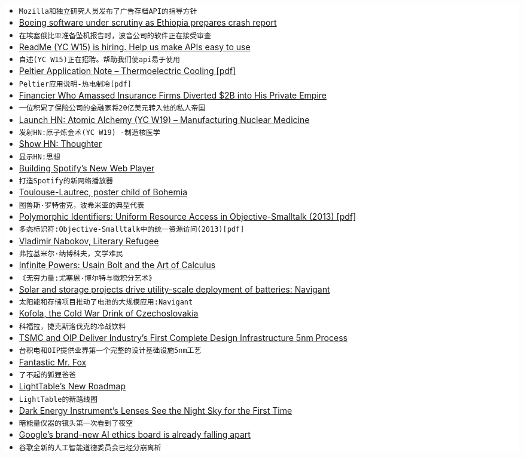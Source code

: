 - `Mozilla和独立研究人员发布了广告存档API的指导方针`
- [Boeing software under scrutiny as Ethiopia prepares crash report](https://www.reuters.com/article/us-ethiopia-airplane-software/exclusive-boeing-software-engaged-repeatedly-before-crash-sources-idUSKCN1RF0YU)
- `在埃塞俄比亚准备坠机报告时，波音公司的软件正在接受审查`
- [ReadMe (YC W15) is hiring. Help us make APIs easy to use](http://readme.io/careers)
- `自述(YC W15)正在招聘。帮助我们使api易于使用`
- [Peltier Application Note – Thermoelectric Cooling [pdf]](https://www.cui.com/catalog/resource/peltier-app-note.pdf)
- `Peltier应用说明-热电制冷[pdf]`
- [Financier Who Amassed Insurance Firms Diverted $2B into His Private Empire](https://www.wsj.com/articles/financier-who-amassed-insurance-firms-diverted-2-billion-into-his-private-empire-11551367856)
- `一位积累了保险公司的金融家将20亿美元转入他的私人帝国`
- [Launch HN: Atomic Alchemy (YC W19) – Manufacturing Nuclear Medicine](item?id=19565224)
- `发射HN:原子炼金术(YC W19) -制造核医学`
- [Show HN: Thoughter](https://aytwit.com/thoughter)
- `显示HN:思想`
- [Building Spotify’s New Web Player](https://labs.spotify.com/2019/03/25/building-spotifys-new-web-player/)
- `打造Spotify的新网络播放器`
- [Toulouse-Lautrec, poster child of Bohemia](https://spectator.us/toulouse-lautrec-poster-child/)
- `图鲁斯·罗特雷克，波希米亚的典型代表`
- [Polymorphic Identifiers: Uniform Resource Access in Objective-Smalltalk (2013) [pdf]](https://www.hpi.uni-potsdam.de/hirschfeld/publications/media/WeiherHirschfeld_2013_PolymorphicIdentifiersUniformResourceAccessInObjectiveSmalltalk_AcmDL.pdf)
- `多态标识符:Objective-Smalltalk中的统一资源访问(2013)[pdf]`
- [Vladimir Nabokov, Literary Refugee](https://www.nytimes.com/2019/04/02/opinion/vladimir-nabokov-literary-refugee.html)
- `弗拉基米尔·纳博科夫，文学难民`
- [Infinite Powers: Usain Bolt and the Art of Calculus](https://www.quantamagazine.org/infinite-powers-usain-bolt-and-the-art-of-calculus-20190403/)
- `《无穷力量:尤塞恩·博尔特与微积分艺术》`
- [Solar and storage projects drive utility-scale deployment of batteries: Navigant](https://www.utilitydive.com/news/solar-storage-projects-to-drive-utility-scale-deployment-of-batteries-na/551724/)
- `太阳能和存储项目推动了电池的大规模应用:Navigant`
- [Kofola, the Cold War Drink of Czechoslovakia](http://www.bbc.com/travel/story/20190329-the-cold-war-era-drink-that-rivals-cola)
- `科福拉，捷克斯洛伐克的冷战饮料`
- [TSMC and OIP Deliver Industry’s First Complete Design Infrastructure 5nm Process](https://www.tsmc.com/tsmcdotcom/PRListingNewsAction.do?action=detail&amp;newsid=THPGWQTHTH&amp;language=E)
- `台积电和OIP提供业界第一个完整的设计基础设施5nm工艺`
- [Fantastic Mr. Fox](https://granta.com/fantastic-mr-fox/)
- `了不起的狐狸爸爸`
- [LightTable’s New Roadmap](http://lighttable.com/2019/03/31/New-year-old-plans/)
- `LightTable的新路线图`
- [Dark Energy Instrument’s Lenses See the Night Sky for the First Time](https://newscenter.lbl.gov/2019/04/03/dark-energy-instruments-lenses-see-night-sky-first-time/)
- `暗能量仪器的镜头第一次看到了夜空`
- [Google’s brand-new AI ethics board is already falling apart](https://www.vox.com/future-perfect/2019/4/3/18292526/google-ai-ethics-board-letter-acquisti-kay-coles-james)
- `谷歌全新的人工智能道德委员会已经分崩离析`
